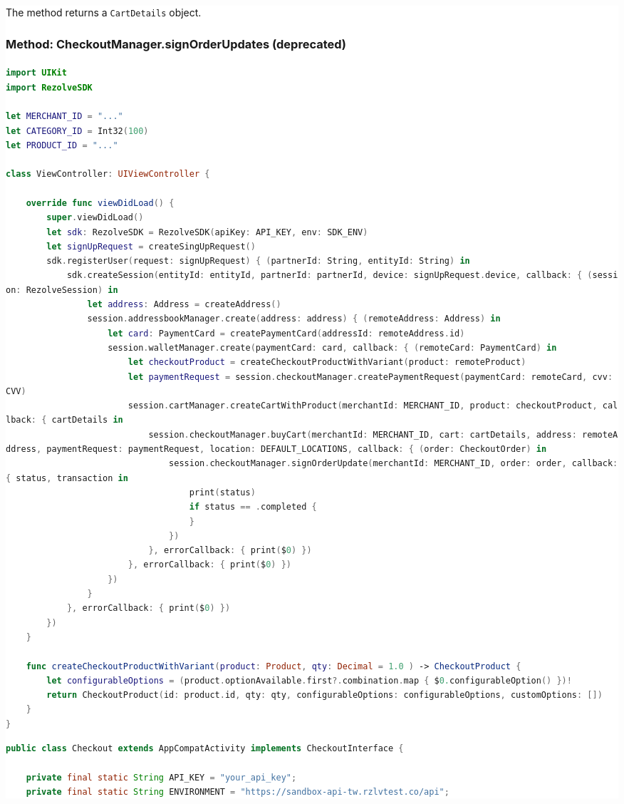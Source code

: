 The method returns a `CartDetails` object.




### Method: CheckoutManager.signOrderUpdates (deprecated)

```swift
import UIKit
import RezolveSDK

let MERCHANT_ID = "..."
let CATEGORY_ID = Int32(100)
let PRODUCT_ID = "..."

class ViewController: UIViewController {

    override func viewDidLoad() {
        super.viewDidLoad()
        let sdk: RezolveSDK = RezolveSDK(apiKey: API_KEY, env: SDK_ENV)
        let signUpRequest = createSingUpRequest()
        sdk.registerUser(request: signUpRequest) { (partnerId: String, entityId: String) in
            sdk.createSession(entityId: entityId, partnerId: partnerId, device: signUpRequest.device, callback: { (session: RezolveSession) in
                let address: Address = createAddress()
                session.addressbookManager.create(address: address) { (remoteAddress: Address) in
                    let card: PaymentCard = createPaymentCard(addressId: remoteAddress.id)
                    session.walletManager.create(paymentCard: card, callback: { (remoteCard: PaymentCard) in
                        let checkoutProduct = createCheckoutProductWithVariant(product: remoteProduct)
                        let paymentRequest = session.checkoutManager.createPaymentRequest(paymentCard: remoteCard, cvv: CVV)
                        session.cartManager.createCartWithProduct(merchantId: MERCHANT_ID, product: checkoutProduct, callback: { cartDetails in
                            session.checkoutManager.buyCart(merchantId: MERCHANT_ID, cart: cartDetails, address: remoteAddress, paymentRequest: paymentRequest, location: DEFAULT_LOCATIONS, callback: { (order: CheckoutOrder) in
                                session.checkoutManager.signOrderUpdate(merchantId: MERCHANT_ID, order: order, callback: { status, transaction in
                                    print(status)
                                    if status == .completed {
                                    }
                                })
                            }, errorCallback: { print($0) })
                        }, errorCallback: { print($0) })
                    })
                }
            }, errorCallback: { print($0) })
        })
    }

    func createCheckoutProductWithVariant(product: Product, qty: Decimal = 1.0 ) -> CheckoutProduct {
        let configurableOptions = (product.optionAvailable.first?.combination.map { $0.configurableOption() })!
        return CheckoutProduct(id: product.id, qty: qty, configurableOptions: configurableOptions, customOptions: [])
    }
}
```
```java
public class Checkout extends AppCompatActivity implements CheckoutInterface {

    private final static String API_KEY = "your_api_key";
    private final static String ENVIRONMENT = "https://sandbox-api-tw.rzlvtest.co/api";
```